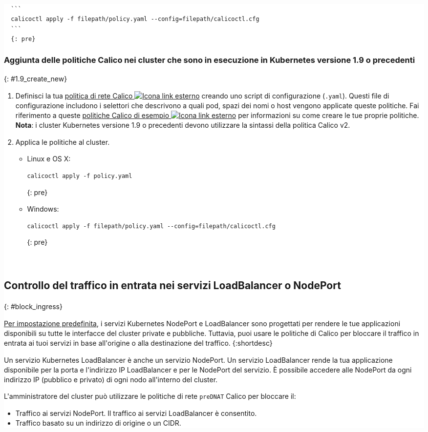       ```
      calicoctl apply -f filepath/policy.yaml --config=filepath/calicoctl.cfg
      ```
      {: pre}

### Aggiunta delle politiche Calico nei cluster che sono in esecuzione in Kubernetes versione 1.9 o precedenti
{: #1.9_create_new}

1. Definisci la tua [politica di rete Calico ![Icona link esterno](../icons/launch-glyph.svg "Icona link esterno")](http://docs.projectcalico.org/v2.6/reference/calicoctl/resources/policy) creando uno script di configurazione (`.yaml`). Questi file di configurazione includono i selettori che descrivono a quali pod, spazi dei nomi o host vengono applicate queste politiche. Fai riferimento a queste [politiche Calico di esempio ![Icona link esterno](../icons/launch-glyph.svg "Icona link esterno")](http://docs.projectcalico.org/v2.6/getting-started/kubernetes/tutorials/advanced-policy) per informazioni su come creare le tue proprie politiche.
    **Nota**: i cluster Kubernetes versione 1.9 o precedenti devono utilizzare la sintassi della politica Calico v2.


2. Applica le politiche al cluster.
    - Linux e OS X:

      ```
      calicoctl apply -f policy.yaml
      ```
      {: pre}

    - Windows:

      ```
      calicoctl apply -f filepath/policy.yaml --config=filepath/calicoctl.cfg
      ```
      {: pre}

<br />


## Controllo del traffico in entrata nei servizi LoadBalancer o NodePort
{: #block_ingress}

[Per impostazione predefinita](#default_policy), i servizi Kubernetes NodePort e LoadBalancer sono progettati per rendere le tue applicazioni disponibili su tutte le interfacce del cluster private e pubbliche. Tuttavia, puoi usare le politiche di Calico per bloccare il traffico in entrata ai tuoi servizi in base all'origine o alla destinazione del traffico.
{:shortdesc}

Un servizio Kubernetes LoadBalancer è anche un servizio NodePort. Un servizio LoadBalancer rende la tua applicazione disponibile per la porta e l'indirizzo IP LoadBalancer e per le NodePort del servizio. È possibile accedere alle NodePort da ogni indirizzo IP (pubblico e privato) di ogni nodo all'interno del cluster.

L'amministratore del cluster può utilizzare le politiche di rete `preDNAT` Calico per bloccare il:

  - Traffico ai servizi NodePort. Il traffico ai servizi LoadBalancer è consentito.
  - Traffico basato su un indirizzo di origine o un CIDR.
